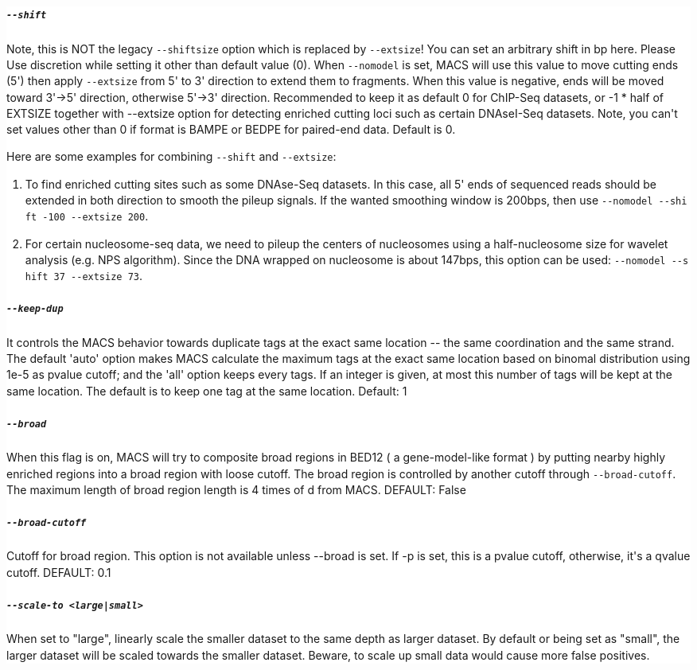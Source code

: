 ##### `--shift`

Note, this is NOT the legacy `--shiftsize` option which is replaced by
`--extsize`! You can set an arbitrary shift in bp here. Please Use
discretion while setting it other than default value (0). When
`--nomodel` is set, MACS will use this value to move cutting ends (5')
then apply `--extsize` from 5' to 3' direction to extend them to
fragments. When this value is negative, ends will be moved toward
3'->5' direction, otherwise 5'->3' direction. Recommended to keep it
as default 0 for ChIP-Seq datasets, or -1 * half of EXTSIZE together
with --extsize option for detecting enriched cutting loci such as
certain DNAseI-Seq datasets. Note, you can't set values other than 0
if format is BAMPE or BEDPE for paired-end data. Default is 0.

Here are some examples for combining `--shift` and `--extsize`:

1. To find enriched cutting sites such as some DNAse-Seq datasets. In
this case, all 5' ends of sequenced reads should be extended in both
direction to smooth the pileup signals. If the wanted smoothing window
is 200bps, then use `--nomodel --shift -100 --extsize 200`.

2. For certain nucleosome-seq data, we need to pileup the centers of
nucleosomes using a half-nucleosome size for wavelet analysis
(e.g. NPS algorithm). Since the DNA wrapped on nucleosome is about
147bps, this option can be used: `--nomodel --shift 37 --extsize 73`.

##### `--keep-dup`

It controls the MACS behavior towards duplicate tags at the exact same
location -- the same coordination and the same strand. The default
'auto' option makes MACS calculate the maximum tags at the exact same
location based on binomal distribution using 1e-5 as pvalue cutoff;
and the 'all' option keeps every tags.  If an integer is given, at
most this number of tags will be kept at the same location. The
default is to keep one tag at the same location. Default: 1

##### `--broad`

When this flag is on, MACS will try to composite broad regions in
BED12 ( a gene-model-like format ) by putting nearby highly enriched
regions into a broad region with loose cutoff. The broad region is
controlled by another cutoff through `--broad-cutoff`. The maximum
length of broad region length is 4 times of d from MACS. DEFAULT:
False

##### `--broad-cutoff`

Cutoff for broad region. This option is not available unless --broad
is set. If -p is set, this is a pvalue cutoff, otherwise, it's a
qvalue cutoff.  DEFAULT: 0.1

##### `--scale-to <large|small>`

When set to "large", linearly scale the smaller dataset to the same
depth as larger dataset. By default or being set as "small", the
larger dataset will be scaled towards the smaller dataset. Beware, to
scale up small data would cause more false positives.
